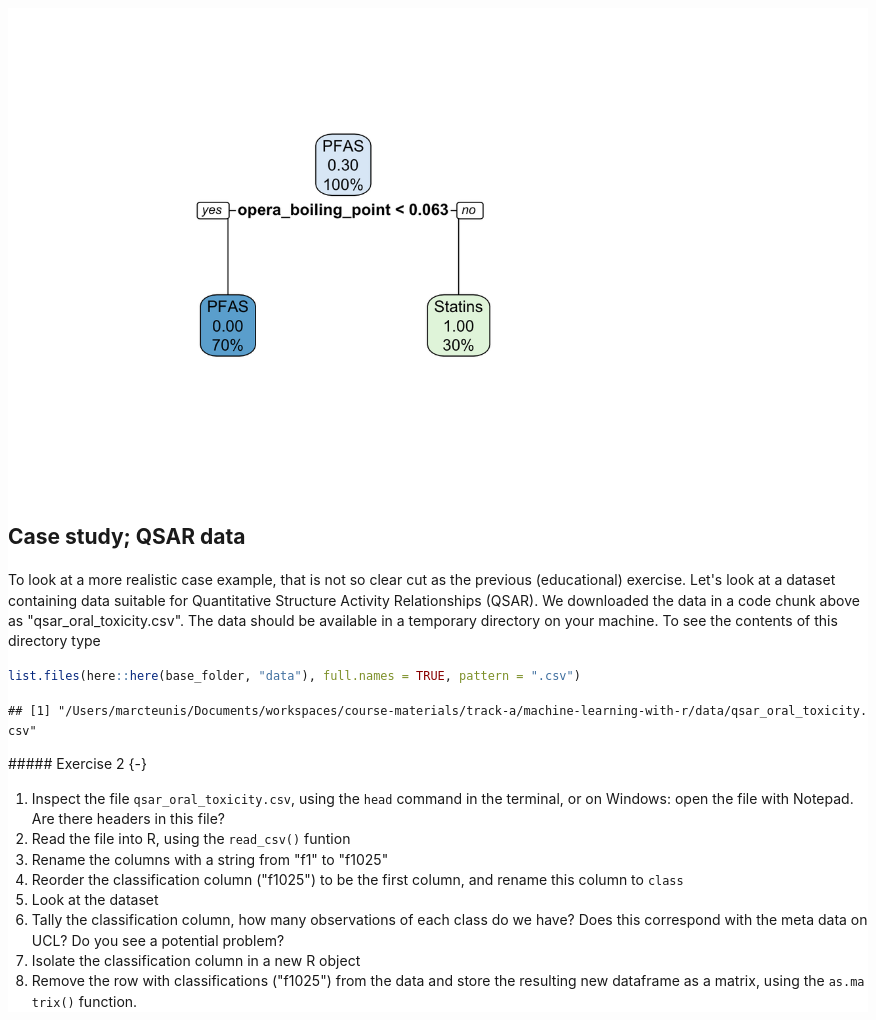 <img src="002_tidymodels_files/figure-html/unnamed-chunk-39-1.png" width="672" />

## Case study; QSAR data
To look at a more realistic case example, that is not so clear cut as the previous (educational) exercise. Let's look at a dataset containing data suitable for Quantitative Structure Activity Relationships (QSAR).
We downloaded the data in a code chunk above as "qsar_oral_toxicity.csv". The data should be available in a temporary directory on your machine. To see the contents of this directory type

```r
list.files(here::here(base_folder, "data"), full.names = TRUE, pattern = ".csv")
```

```
## [1] "/Users/marcteunis/Documents/workspaces/course-materials/track-a/machine-learning-with-r/data/qsar_oral_toxicity.csv"
```

<div class="question">
##### Exercise 2 {-}
 
 1. Inspect the file `qsar_oral_toxicity.csv`, using the `head` command in the terminal, or on Windows: open the file with Notepad. Are there headers in this file? 
 2. Read the file into R, using the `read_csv()` funtion
 2. Rename the columns with a string from "f1" to "f1025"
 3. Reorder the classification column ("f1025") to be the first column, and rename this column to `class`
 4. Look at the dataset
 5. Tally the classification column, how many observations of each class do we have? Does this correspond with the meta data on UCL? Do you see a potential problem?
 6. Isolate the classification column in a new R object
 7. Remove the row with classifications ("f1025") from the data and store the resulting new dataframe as a matrix, using the `as.matrix()` function.
</div>
